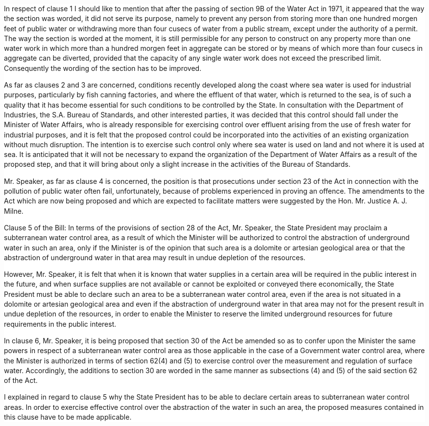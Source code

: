 <p>In respect of clause 1 I should like to mention that after the passing of section 9B of the Water Act in 1971, it appeared that the way the section was worded, it did not serve its purpose, namely to prevent any person from storing more than one hundred morgen feet of public water or withdrawing more than four cusecs of water from a public stream, except under the authority of a permit. The way the section is worded at the moment, it is still permissible for any person to construct on any property more than one water work in which more than a hundred morgen feet in <span class="col_5671-5672" refersTo="page_1249"/>aggregate can be stored or by means of which more than four cusecs in aggregate can be diverted, provided that the capacity of any single water work does not exceed the prescribed limit. Consequently the wording of the section has to be improved.</p>

<p>As far as clauses 2 and 3 are concerned, conditions recently developed along the coast where sea water is used for industrial purposes, particularly by fish canning factories, and where the effluent of that water, which is returned to the sea, is of such a quality that it has become essential for such conditions to be controlled by the State. In consultation with the Department of Industries, the S.A. Bureau of Standards, and other interested parties, it was decided that this control should fall under the Minister of Water Affairs, who is already responsible for exercising control over effluent arising from the use of fresh water for industrial purposes, and it is felt that the proposed control could be incorporated into the activities of an existing organization without much disruption. The intention is to exercise such control only where sea water is used on land and not where it is used at sea. It is anticipated that it will not be necessary to expand the organization of the Department of Water Affairs as a result of the proposed step, and that it will bring about only a slight increase in the activities of the Bureau of Standards.</p>

<p>Mr. Speaker, as far as clause 4 is concerned, the position is that prosecutions under section 23 of the Act in connection with the pollution of public water often fail, unfortunately, because of problems experienced in proving an offence. The amendments to the Act which are now being proposed and which are expected to facilitate matters were suggested by the Hon. Mr. Justice A. J. Milne.</p>

<p>Clause 5 of the Bill: In terms of the provisions of section 28 of the Act, Mr. Speaker, the State President may proclaim a subterranean water control area, as a result of which the Minister will be authorized to control the abstraction of underground water in such an area, only if the Minister is of the opinion that such area is a dolomite or artesian geological area or that the abstraction of underground water in that area may result in undue depletion of the resources.</p>

<p>However, Mr. Speaker, it is felt that when it is known that water supplies in a certain area will be required in the public interest in the future, and when surface supplies are not available or cannot be exploited or conveyed there economically, the State President must be able to declare such an area to be a subterranean water control area, even if the area is not situated in a dolomite or artesian geological area and even if the abstraction of underground water in that area may not for the present result in undue depletion of the resources, in order to enable the Minister to reserve the limited underground resources for future requirements in the public interest.</p>

<p>In clause 6, Mr. Speaker, it is being proposed that section 30 of the Act be amended so as to confer upon the Minister the same powers in respect of a subterranean water control area as those applicable in the case of a Government water control area, where the Minister is authorized in terms of section 62(4) and (5) to exercise control over the measurement and regulation of surface water. Accordingly, the additions to section 30 are worded in the same manner as subsections (4) and (5) of the said section 62 of the Act.</p>

<p>I explained in regard to clause 5 why the State President has to be able to declare certain areas to subterranean water control areas. In order to exercise effective control over the abstraction of the water in such an area, the proposed measures contained in this clause have to be made applicable.</p>
